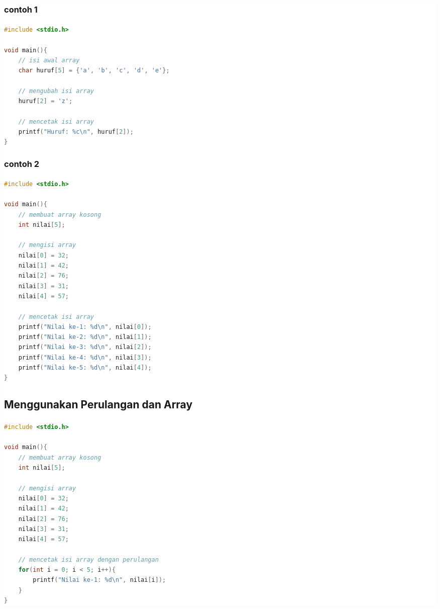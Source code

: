 ### contoh 1
```c
#include <stdio.h>

void main(){
    // isi awal array
    char huruf[5] = {'a', 'b', 'c', 'd', 'e'};

    // mengubah isi array
    huruf[2] = 'z';

    // mencetak isi array
    printf("Huruf: %c\n", huruf[2]);
}
```

### contoh 2
```c
#include <stdio.h>

void main(){
    // membuat array kosong
    int nilai[5];

    // mengisi array
    nilai[0] = 32;
    nilai[1] = 42;
    nilai[2] = 76;
    nilai[3] = 31;
    nilai[4] = 57;

    // mencetak isi array
    printf("Nilai ke-1: %d\n", nilai[0]);
    printf("Nilai ke-2: %d\n", nilai[1]);
    printf("Nilai ke-3: %d\n", nilai[2]);
    printf("Nilai ke-4: %d\n", nilai[3]);
    printf("Nilai ke-5: %d\n", nilai[4]);
}
```

## Menggunakan Perulangan dan Array
```c
#include <stdio.h>

void main(){
    // membuat array kosong
    int nilai[5];

    // mengisi array
    nilai[0] = 32;
    nilai[1] = 42;
    nilai[2] = 76;
    nilai[3] = 31;
    nilai[4] = 57;

    // mencetak isi array dengan perulangan
    for(int i = 0; i < 5; i++){
        printf("Nilai ke-1: %d\n", nilai[i]);
    }
}
```
